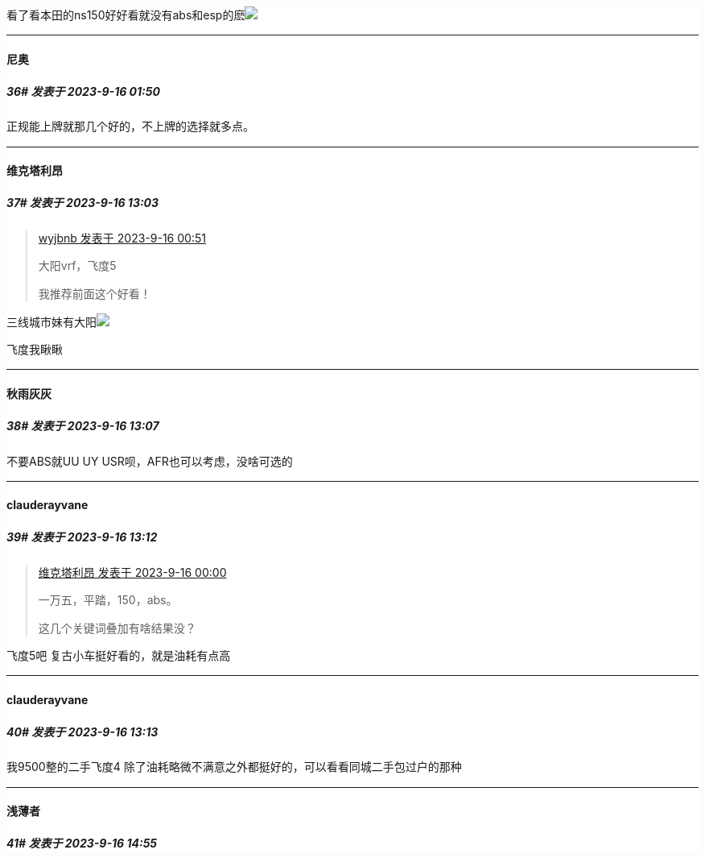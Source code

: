 看了看本田的ns150好好看就没有abs和esp的麽<img src="https://static.saraba1st.com/image/smiley/face2017/009.gif" referrerpolicy="no-referrer">

*****

####  尼奥  
##### 36#       发表于 2023-9-16 01:50

正规能上牌就那几个好的，不上牌的选择就多点。

*****

####  维克塔利昂  
##### 37#       发表于 2023-9-16 13:03

<blockquote><a href="httphttps://bbs.saraba1st.com/2b/forum.php?mod=redirect&amp;goto=findpost&amp;pid=62424111&amp;ptid=2152929" target="_blank">wyjbnb 发表于 2023-9-16 00:51</a>

大阳vrf，飞度5

我推荐前面这个好看！</blockquote>
三线城市妹有大阳<img src="https://static.saraba1st.com/image/smiley/face2017/037.png" referrerpolicy="no-referrer">

飞度我瞅瞅

*****

####  秋雨灰灰  
##### 38#       发表于 2023-9-16 13:07

不要ABS就UU UY USR呗，AFR也可以考虑，没啥可选的

*****

####  clauderayvane  
##### 39#       发表于 2023-9-16 13:12

<blockquote><a href="httphttps://bbs.saraba1st.com/2b/forum.php?mod=redirect&amp;goto=findpost&amp;pid=62423719&amp;ptid=2152929" target="_blank">维克塔利昂 发表于 2023-9-16 00:00</a>

一万五，平踏，150，abs。

这几个关键词叠加有啥结果没？</blockquote>
飞度5吧 复古小车挺好看的，就是油耗有点高

*****

####  clauderayvane  
##### 40#       发表于 2023-9-16 13:13

我9500整的二手飞度4 除了油耗略微不满意之外都挺好的，可以看看同城二手包过户的那种

*****

####  浅薄者  
##### 41#       发表于 2023-9-16 14:55
